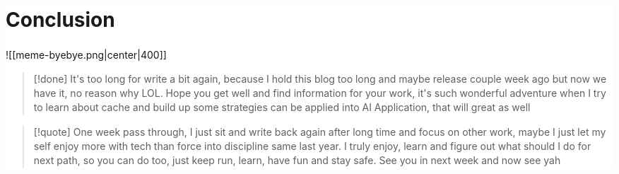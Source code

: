 # Conclusion

![[meme-byebye.png|center|400]]

>[!done]
>It's too long for write a bit again, because I hold this blog too long and maybe release couple week ago but now we have it, no reason why LOL. Hope you get well and find information for your work, it's such wonderful adventure when I try to learn about cache and build up some strategies can be applied into AI Application, that will great as well

>[!quote]
>One week pass through, I just sit and write back again after long time and focus on other work, maybe I just let my self enjoy more with tech than force into discipline same last year. I truly enjoy, learn and figure out what should I do for next path, so you can do too, just keep run, learn, have fun and stay safe. See you in next week and now see yah

